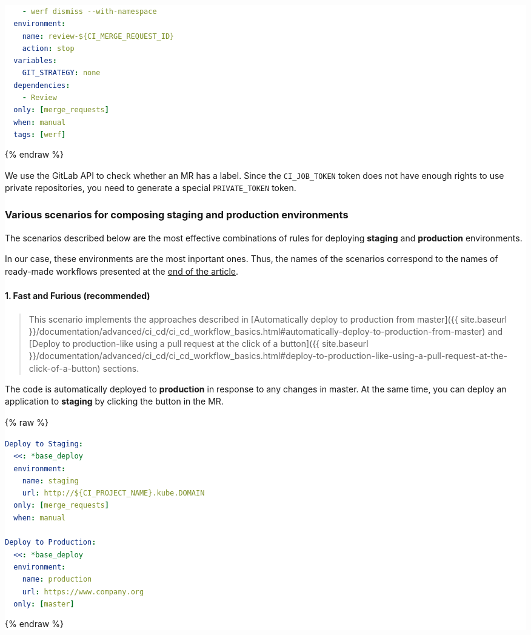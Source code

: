 ```yaml
    - werf dismiss --with-namespace
  environment:
    name: review-${CI_MERGE_REQUEST_ID}
    action: stop
  variables:
    GIT_STRATEGY: none
  dependencies:
    - Review
  only: [merge_requests]
  when: manual
  tags: [werf]
```
{% endraw %}

We use the GitLab API to check whether an MR has a label. Since the `CI_JOB_TOKEN` token does not have enough rights to use private repositories, you need to generate a special `PRIVATE_TOKEN` token.

### Various scenarios for composing staging and production environments

The scenarios described below are the most effective combinations of rules for deploying **staging** and **production** environments.

In our case, these environments are the most inportant ones. Thus, the names of the scenarios correspond to the names of ready-made workflows presented at the [end of the article](#the-complete-gitlab-ciyml-for-ready-made-workflows).

#### 1. Fast and Furious (recommended)

> This scenario implements the approaches described in [Automatically deploy to production from master]({{ site.baseurl }}/documentation/advanced/ci_cd/ci_cd_workflow_basics.html#automatically-deploy-to-production-from-master) and [Deploy to production-like using a pull request at the click of a button]({{ site.baseurl }}/documentation/advanced/ci_cd/ci_cd_workflow_basics.html#deploy-to-production-like-using-a-pull-request-at-the-click-of-a-button) sections.

The code is automatically deployed to **production** in response to any changes in master. At the same time, you can deploy an application to **staging** by clicking the button in the MR.


{% raw %}
```yaml
Deploy to Staging:
  <<: *base_deploy
  environment:
    name: staging
    url: http://${CI_PROJECT_NAME}.kube.DOMAIN
  only: [merge_requests]
  when: manual

Deploy to Production:
  <<: *base_deploy
  environment:
    name: production
    url: https://www.company.org
  only: [master]
```
{% endraw %}
